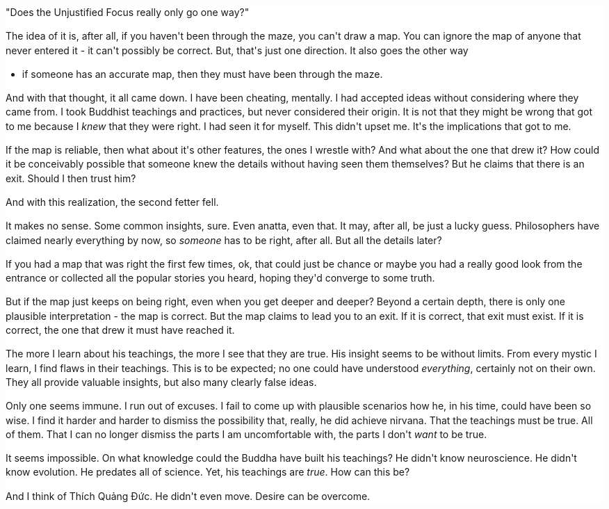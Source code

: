 "Does the Unjustified Focus really only go one way?"

The idea of it is, after all,  if you haven't been through the maze, you can't
draw a map. You can ignore the map of anyone that never entered it - it can't
possibly be correct. But, that's just one direction. It also goes the other way
- if someone has an accurate map, then they must have been through the maze.

And with that thought, it all came down. I have been cheating, mentally. I had
accepted ideas without considering where they came from. I took Buddhist
teachings and practices, but never considered their origin. It is not that they
might be wrong that got to me because I *knew* that they were right. I had seen
it for myself. This didn't upset me. It's the implications that got to me. 

If the map is reliable, then what about it's other features, the ones I
wrestle with? And what about the one that drew it? How could it be conceivably
possible that someone knew the details without having seen them themselves? But
he claims that there is an exit. Should I then trust him?

And with this realization, the second fetter fell.

It makes no sense. Some common insights, sure. Even anatta, even that. It may,
after all, be just a lucky guess. Philosophers have claimed nearly everything by
now, so *someone* has to be right, after all. But all the details later?

If you had a map that was right the first few times, ok, that could just be
chance or maybe you had a really good look from the entrance or collected all
the popular stories you heard, hoping they'd converge to some truth.

But if the map just keeps on being right, even when you get deeper and deeper?
Beyond a certain depth, there is only one plausible interpretation - the map is
correct. But the map claims to lead you to an exit. If it is correct, that exit
must exist. If it is correct, the one that drew it must have reached it. 

The more I learn about his teachings, the more I see that they are true. His
insight seems to be without limits. From every mystic I learn, I find flaws in
their teachings. This is to be expected; no one could have understood
*everything*, certainly not on their own. They all provide valuable insights,
but also many clearly false ideas. 

Only one seems immune. I run out of excuses. I fail to come up with plausible
scenarios how he, in his time, could have been so wise. I find it harder and
harder to dismiss the possibility that, really, he did achieve nirvana. That the
teachings must be true. All of them. That I can no longer dismiss the parts I am
uncomfortable with, the parts I don't *want* to be true.

It seems impossible. On what knowledge could the Buddha have built his
teachings? He didn't know neuroscience. He didn't know evolution. He predates
all of science. Yet, his teachings are *true*. How can this be?

And I think of Thích Quảng Đức. He didn't even move. Desire can be overcome.
